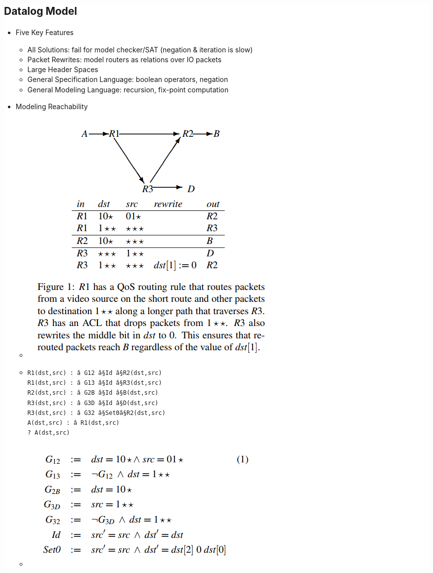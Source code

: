 

## Datalog Model

* Five Key Features

  * All Solutions: fail for model checker/SAT (negation & iteration is slow)
  * Packet Rewrites: model routers as relations over IO packets
  * Large Header Spaces
  * General Specification Language: boolean operators, negation
  * General Modeling Language: recursion, fix-point computation

* Modeling Reachability

  * ![image-20210120231506789](NoD.assets/image-20210120231506789.png)

  * ```
    R1(dst,src) : â G12 â§Id â§R2(dst,src)
    R1(dst,src) : â G13 â§Id â§R3(dst,src)
    R2(dst,src) : â G2B â§Id â§B(dst,src)
    R3(dst,src) : â G3D â§Id â§D(dst,src)
    R3(dst,src) : â G32 â§Set0â§R2(dst,src)
    A(dst,src) : â R1(dst,src)
    ? A(dst,src)
    ```

  * ![image-20210120231911405](NoD.assets/image-20210120231911405.png)
